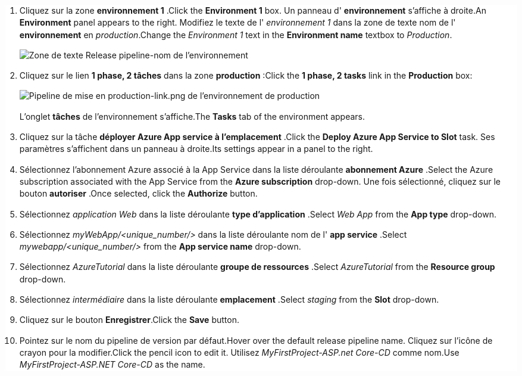 1. <span data-ttu-id="f8f6d-240">Cliquez sur la zone **environnement 1** .</span><span class="sxs-lookup"><span data-stu-id="f8f6d-240">Click the **Environment 1** box.</span></span> <span data-ttu-id="f8f6d-241">Un panneau d' **environnement** s’affiche à droite.</span><span class="sxs-lookup"><span data-stu-id="f8f6d-241">An **Environment** panel appears to the right.</span></span> <span data-ttu-id="f8f6d-242">Modifiez le texte de l' *environnement 1* dans la zone de texte nom de l' **environnement** en *production*.</span><span class="sxs-lookup"><span data-stu-id="f8f6d-242">Change the *Environment 1* text in the **Environment name** textbox to *Production*.</span></span>

   ![Zone de texte Release pipeline-nom de l’environnement](media/cicd/vsts-environment-name-textbox.png)

1. <span data-ttu-id="f8f6d-244">Cliquez sur le lien **1 phase, 2 tâches** dans la zone **production** :</span><span class="sxs-lookup"><span data-stu-id="f8f6d-244">Click the **1 phase, 2 tasks** link in the **Production** box:</span></span>

    ![Pipeline de mise en production-link.png de l’environnement de production](media/cicd/vsts-production-link.png)

    <span data-ttu-id="f8f6d-246">L’onglet **tâches** de l’environnement s’affiche.</span><span class="sxs-lookup"><span data-stu-id="f8f6d-246">The **Tasks** tab of the environment appears.</span></span>
1. <span data-ttu-id="f8f6d-247">Cliquez sur la tâche **déployer Azure App service à l’emplacement** .</span><span class="sxs-lookup"><span data-stu-id="f8f6d-247">Click the **Deploy Azure App Service to Slot** task.</span></span> <span data-ttu-id="f8f6d-248">Ses paramètres s’affichent dans un panneau à droite.</span><span class="sxs-lookup"><span data-stu-id="f8f6d-248">Its settings appear in a panel to the right.</span></span>
1. <span data-ttu-id="f8f6d-249">Sélectionnez l’abonnement Azure associé à la App Service dans la liste déroulante **abonnement Azure** .</span><span class="sxs-lookup"><span data-stu-id="f8f6d-249">Select the Azure subscription associated with the App Service from the **Azure subscription** drop-down.</span></span> <span data-ttu-id="f8f6d-250">Une fois sélectionné, cliquez sur le bouton **autoriser** .</span><span class="sxs-lookup"><span data-stu-id="f8f6d-250">Once selected, click the **Authorize** button.</span></span>
1. <span data-ttu-id="f8f6d-251">Sélectionnez *application Web* dans la liste déroulante **type d’application** .</span><span class="sxs-lookup"><span data-stu-id="f8f6d-251">Select *Web App* from the **App type** drop-down.</span></span>
1. <span data-ttu-id="f8f6d-252">Sélectionnez *myWebApp/<unique_number/>* dans la liste déroulante nom de l' **app service** .</span><span class="sxs-lookup"><span data-stu-id="f8f6d-252">Select *mywebapp/<unique_number/>* from the **App service name** drop-down.</span></span>
1. <span data-ttu-id="f8f6d-253">Sélectionnez *AzureTutorial* dans la liste déroulante **groupe de ressources** .</span><span class="sxs-lookup"><span data-stu-id="f8f6d-253">Select *AzureTutorial* from the **Resource group** drop-down.</span></span>
1. <span data-ttu-id="f8f6d-254">Sélectionnez *intermédiaire* dans la liste déroulante **emplacement** .</span><span class="sxs-lookup"><span data-stu-id="f8f6d-254">Select *staging* from the **Slot** drop-down.</span></span>
1. <span data-ttu-id="f8f6d-255">Cliquez sur le bouton **Enregistrer**.</span><span class="sxs-lookup"><span data-stu-id="f8f6d-255">Click the **Save** button.</span></span>
1. <span data-ttu-id="f8f6d-256">Pointez sur le nom du pipeline de version par défaut.</span><span class="sxs-lookup"><span data-stu-id="f8f6d-256">Hover over the default release pipeline name.</span></span> <span data-ttu-id="f8f6d-257">Cliquez sur l’icône de crayon pour la modifier.</span><span class="sxs-lookup"><span data-stu-id="f8f6d-257">Click the pencil icon to edit it.</span></span> <span data-ttu-id="f8f6d-258">Utilisez *MyFirstProject-ASP.net Core-CD* comme nom.</span><span class="sxs-lookup"><span data-stu-id="f8f6d-258">Use *MyFirstProject-ASP.NET Core-CD* as the name.</span></span>
